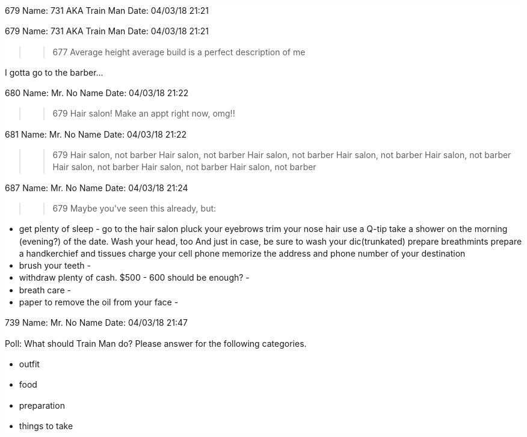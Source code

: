 679 Name: 731 AKA Train Man Date: 04/03/18 21:21

679 Name: 731 AKA Train Man Date: 04/03/18 21:21
>>677
Average height average build is a perfect description of me

I gotta go to the barber...

680 Name: Mr. No Name Date: 04/03/18 21:22

>>679
Hair salon! Make an appt right now, omg!!

681 Name: Mr. No Name Date: 04/03/18 21:22

>>679
Hair salon, not barber
Hair salon, not barber
Hair salon, not barber
Hair salon, not barber
Hair salon, not barber
Hair salon, not barber
Hair salon, not barber
Hair salon, not barber

687 Name: Mr. No Name Date: 04/03/18 21:24

>>679
Maybe you've seen this already, but:

- get plenty of sleep -
go to the hair salon
pluck your eyebrows
trim your nose hair
use a Q-tip
take a shower on the morning (evening?) of the date. Wash your head, too
And just in case, be sure to wash your dic(trunkated)
prepare breathmints
prepare a handkerchief and tissues
charge your cell phone
memorize the address and phone number of your destination
- brush your teeth -
- withdraw plenty of cash. $500 - 600 should be enough? -
- breath care -
- paper to remove the oil from your face -

739 Name: Mr. No Name Date: 04/03/18 21:47

Poll:
What should Train Man do? Please answer for the following categories.

- outfit

- food

- preparation

- things to take
